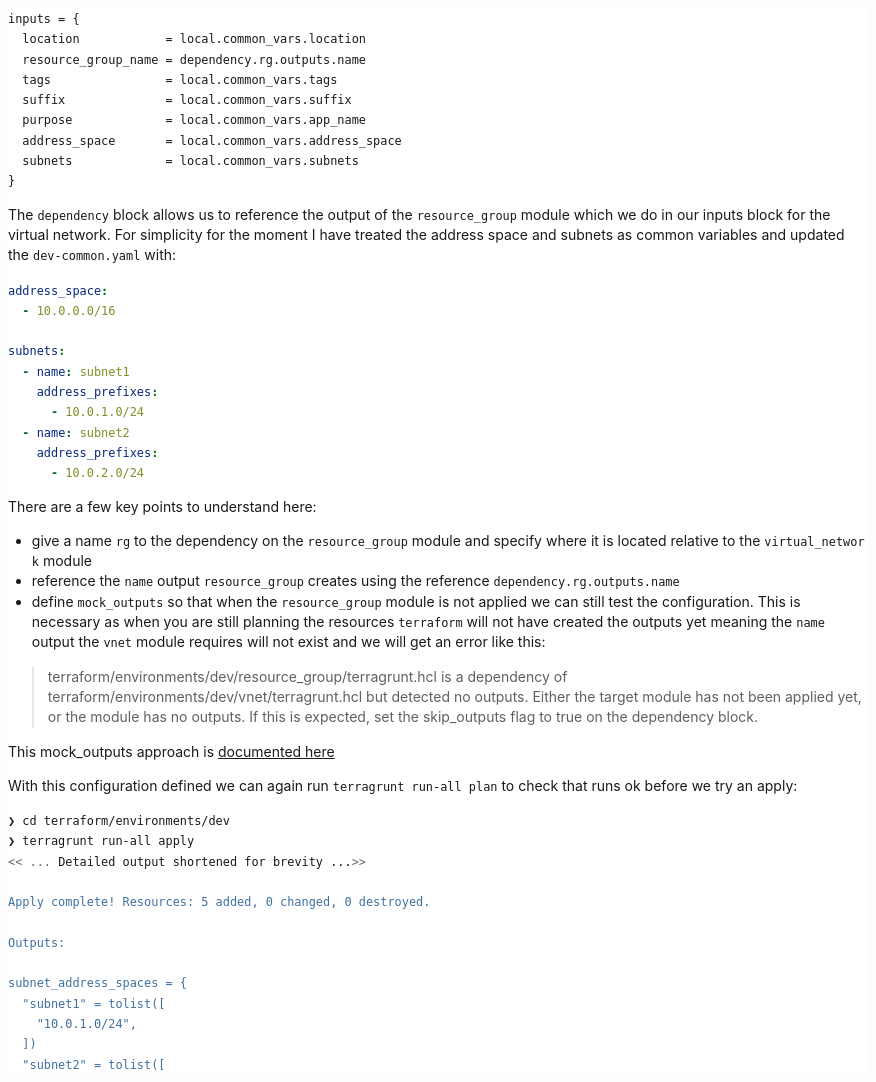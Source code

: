```hcl
inputs = {
  location            = local.common_vars.location
  resource_group_name = dependency.rg.outputs.name
  tags                = local.common_vars.tags
  suffix              = local.common_vars.suffix
  purpose             = local.common_vars.app_name
  address_space       = local.common_vars.address_space
  subnets             = local.common_vars.subnets
}
```

The `dependency` block allows us to reference the output of the `resource_group` module which we do in our inputs block
for the virtual network. For simplicity for the moment I have treated the address space and subnets as common variables
and updated the `dev-common.yaml` with:

```yaml
address_space:
  - 10.0.0.0/16

subnets:
  - name: subnet1
    address_prefixes: 
      - 10.0.1.0/24
  - name: subnet2
    address_prefixes: 
      - 10.0.2.0/24
```

There are a few key points to understand here:

- give a name `rg` to the dependency on the `resource_group` module and specify where it is located relative to the `virtual_network` module
- reference the `name` output `resource_group` creates using the reference `dependency.rg.outputs.name`
- define `mock_outputs` so that when the `resource_group` module is not applied we can still test the configuration. This is
  necessary as when you are still planning the resources `terraform` will not have created the outputs yet meaning the `name` output
  the `vnet` module requires will not exist and we will get an error like this:
  
> terraform/environments/dev/resource_group/terragrunt.hcl is a dependency of terraform/environments/dev/vnet/terragrunt.hcl but detected no outputs.
> Either the target module has not been applied yet, or the module has no outputs. If this is expected, set the skip_outputs flag to true on the dependency block.

This mock_outputs approach is [documented here](https://terragrunt.gruntwork.io/docs/features/execute-terraform-commands-on-multiple-modules-at-once/#unapplied-dependency-and-mock-outputs)

With this configuration defined we can again run `terragrunt run-all plan` to check that runs ok before we try an apply:

```bash
❯ cd terraform/environments/dev
❯ terragrunt run-all apply
<< ... Detailed output shortened for brevity ...>>

Apply complete! Resources: 5 added, 0 changed, 0 destroyed.

Outputs:

subnet_address_spaces = {
  "subnet1" = tolist([
    "10.0.1.0/24",
  ])
  "subnet2" = tolist([
```